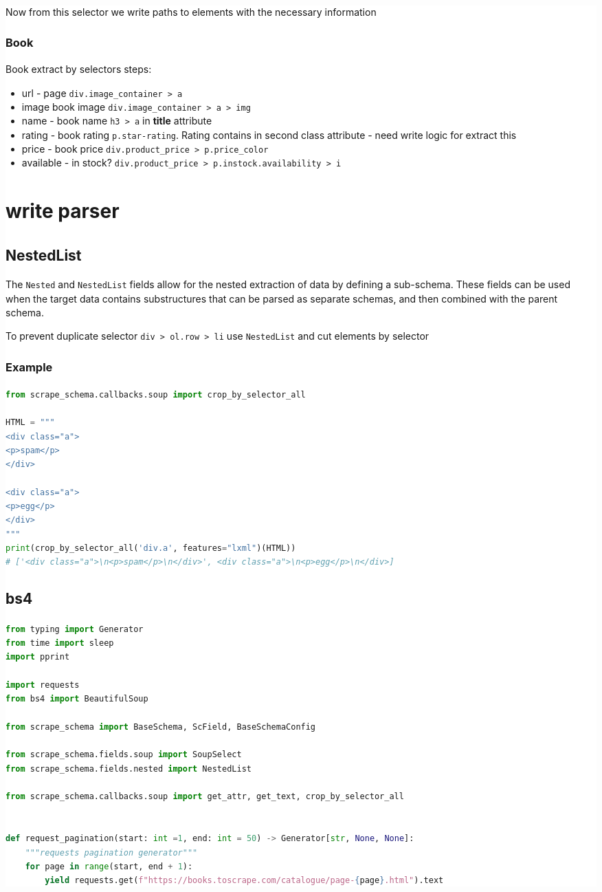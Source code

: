 Now from this selector we write paths to elements with the necessary information

### Book
Book extract by selectors steps:

* url - page `div.image_container > a`
* image book image `div.image_container > a > img`
* name - book name `h3 > a` in **title** attribute
* rating - book rating `p.star-rating`. Rating contains in second class attribute - need write logic for extract this
* price - book price `div.product_price > p.price_color`
* available - in stock? `div.product_price > p.instock.availability > i` 

# write parser

## NestedList
The `Nested` and `NestedList` fields allow for the nested extraction of data by defining a sub-schema. 
These fields can be used when the target data contains substructures that can be parsed as separate schemas, 
and then combined with the parent schema.

To prevent duplicate selector `div > ol.row > li` use `NestedList` and cut elements by selector

### Example

```python
from scrape_schema.callbacks.soup import crop_by_selector_all

HTML = """
<div class="a">
<p>spam</p>
</div>

<div class="a">
<p>egg</p>
</div>
"""
print(crop_by_selector_all('div.a', features="lxml")(HTML))
# ['<div class="a">\n<p>spam</p>\n</div>', <div class="a">\n<p>egg</p>\n</div>]
```

## bs4
```python
from typing import Generator
from time import sleep
import pprint

import requests
from bs4 import BeautifulSoup

from scrape_schema import BaseSchema, ScField, BaseSchemaConfig

from scrape_schema.fields.soup import SoupSelect
from scrape_schema.fields.nested import NestedList

from scrape_schema.callbacks.soup import get_attr, get_text, crop_by_selector_all


def request_pagination(start: int =1, end: int = 50) -> Generator[str, None, None]:
    """requests pagination generator"""
    for page in range(start, end + 1):
        yield requests.get(f"https://books.toscrape.com/catalogue/page-{page}.html").text
```